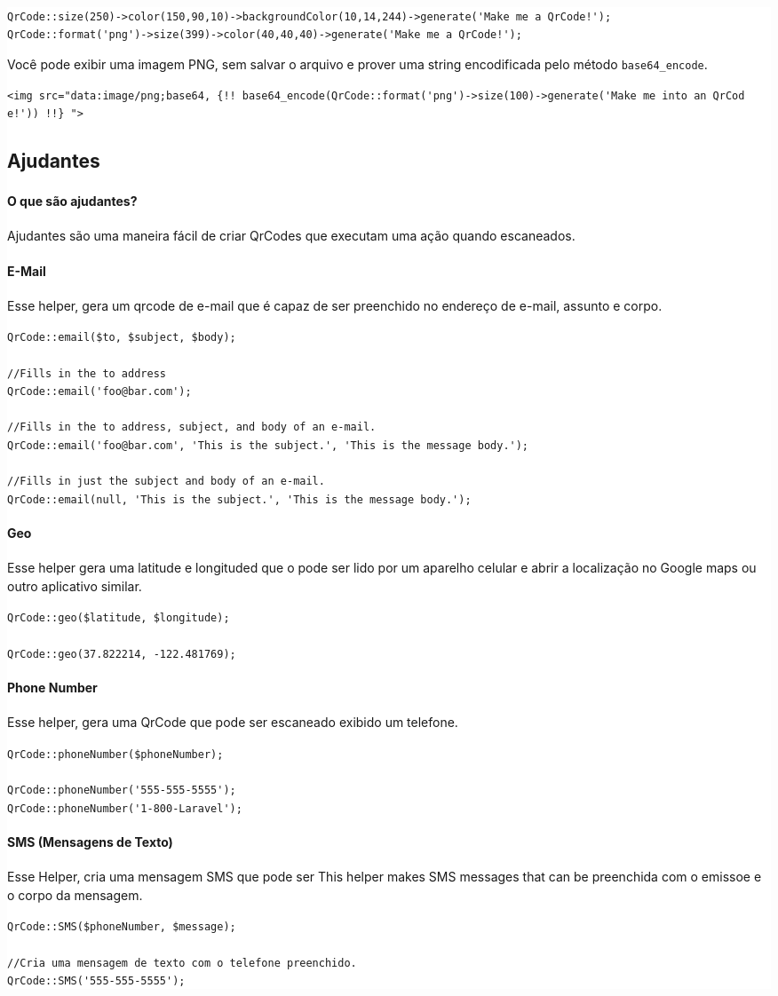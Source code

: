 	QrCode::size(250)->color(150,90,10)->backgroundColor(10,14,244)->generate('Make me a QrCode!');
	QrCode::format('png')->size(399)->color(40,40,40)->generate('Make me a QrCode!');

Você pode exibir uma imagem PNG, sem salvar o arquivo e prover uma string encodificada pelo método `base64_encode`.

	<img src="data:image/png;base64, {!! base64_encode(QrCode::format('png')->size(100)->generate('Make me into an QrCode!')) !!} ">

<a id="docs-helpers"></a>
## Ajudantes

#### O que são ajudantes?

Ajudantes são uma maneira fácil de criar QrCodes que executam uma ação quando escaneados.  

#### E-Mail

Esse helper, gera um qrcode de e-mail que é capaz de ser preenchido no endereço de e-mail, assunto e corpo.

	QrCode::email($to, $subject, $body);
	
	//Fills in the to address
	QrCode::email('foo@bar.com');
	
	//Fills in the to address, subject, and body of an e-mail.
	QrCode::email('foo@bar.com', 'This is the subject.', 'This is the message body.');
	
	//Fills in just the subject and body of an e-mail.
	QrCode::email(null, 'This is the subject.', 'This is the message body.');
	
#### Geo

Esse helper gera uma latitude e longituded que o pode ser lido por um aparelho celular e abrir a localização no Google maps ou outro aplicativo similar.

	QrCode::geo($latitude, $longitude);
	
	QrCode::geo(37.822214, -122.481769);
	
#### Phone Number

Esse helper, gera uma QrCode que pode ser escaneado exibido um telefone.

	QrCode::phoneNumber($phoneNumber);
	
	QrCode::phoneNumber('555-555-5555');
	QrCode::phoneNumber('1-800-Laravel');
	
#### SMS (Mensagens de Texto)

Esse Helper, cria uma mensagem SMS que pode ser This helper makes SMS messages that can be preenchida com o emissoe e o corpo da mensagem.

	QrCode::SMS($phoneNumber, $message);
	
	//Cria uma mensagem de texto com o telefone preenchido.
	QrCode::SMS('555-555-5555');
	